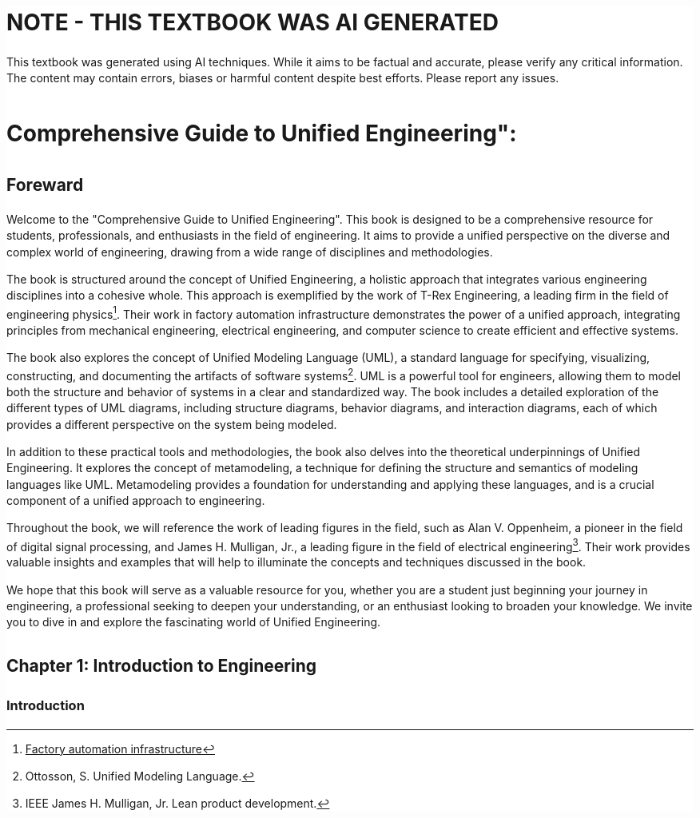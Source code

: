 # NOTE - THIS TEXTBOOK WAS AI GENERATED

This textbook was generated using AI techniques. While it aims to be factual and accurate, please verify any critical information. The content may contain errors, biases or harmful content despite best efforts. Please report any issues.

# Comprehensive Guide to Unified Engineering":

## Foreward

Welcome to the "Comprehensive Guide to Unified Engineering". This book is designed to be a comprehensive resource for students, professionals, and enthusiasts in the field of engineering. It aims to provide a unified perspective on the diverse and complex world of engineering, drawing from a wide range of disciplines and methodologies.

The book is structured around the concept of Unified Engineering, a holistic approach that integrates various engineering disciplines into a cohesive whole. This approach is exemplified by the work of T-Rex Engineering, a leading firm in the field of engineering physics[^38^]. Their work in factory automation infrastructure demonstrates the power of a unified approach, integrating principles from mechanical engineering, electrical engineering, and computer science to create efficient and effective systems.

The book also explores the concept of Unified Modeling Language (UML), a standard language for specifying, visualizing, constructing, and documenting the artifacts of software systems[^12^]. UML is a powerful tool for engineers, allowing them to model both the structure and behavior of systems in a clear and standardized way. The book includes a detailed exploration of the different types of UML diagrams, including structure diagrams, behavior diagrams, and interaction diagrams, each of which provides a different perspective on the system being modeled.

In addition to these practical tools and methodologies, the book also delves into the theoretical underpinnings of Unified Engineering. It explores the concept of metamodeling, a technique for defining the structure and semantics of modeling languages like UML. Metamodeling provides a foundation for understanding and applying these languages, and is a crucial component of a unified approach to engineering.

Throughout the book, we will reference the work of leading figures in the field, such as Alan V. Oppenheim, a pioneer in the field of digital signal processing, and James H. Mulligan, Jr., a leading figure in the field of electrical engineering[^IEEE James H. Mulligan, Jr^]. Their work provides valuable insights and examples that will help to illuminate the concepts and techniques discussed in the book.

We hope that this book will serve as a valuable resource for you, whether you are a student just beginning your journey in engineering, a professional seeking to deepen your understanding, or an enthusiast looking to broaden your knowledge. We invite you to dive in and explore the fascinating world of Unified Engineering.

[^38^]: [Factory automation infrastructure](https://ughb.stanford)
[^12^]: Ottosson, S. Unified Modeling Language.
[^IEEE James H. Mulligan, Jr^]: IEEE James H. Mulligan, Jr. Lean product development.

## Chapter 1: Introduction to Engineering

### Introduction


[^1^]: Archer, L. B. (1965). Systematic method for designers. Council of Industrial Design.
[^2^]: Jones, J. C. (1970). Design Methods: seeds of human futures. Wiley-Interscience.
[^3^]: Sickafus, E. N. (1997). Unified Structured Inventive Thinking: How to Invent. Ntelleck.
[^4^]: Dechter, R. (2003). Constraint Processing. Morgan Kaufmann.
[^5^]: Osborn, A. F. (1953). Applied Imagination: Principles and Procedures of Creative Problem-Solving. Scribner.